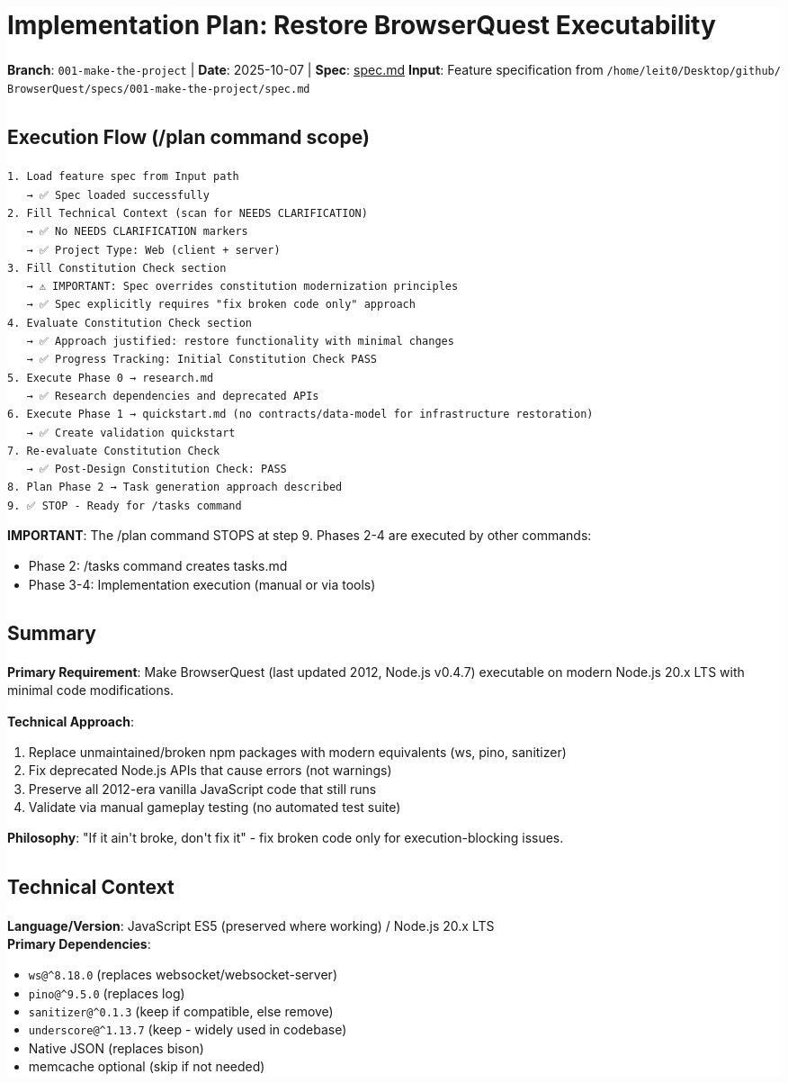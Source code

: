 # Implementation Plan: Restore BrowserQuest Executability

**Branch**: `001-make-the-project` | **Date**: 2025-10-07 | **Spec**: [spec.md](./spec.md)
**Input**: Feature specification from `/home/leit0/Desktop/github/BrowserQuest/specs/001-make-the-project/spec.md`

## Execution Flow (/plan command scope)
```
1. Load feature spec from Input path
   → ✅ Spec loaded successfully
2. Fill Technical Context (scan for NEEDS CLARIFICATION)
   → ✅ No NEEDS CLARIFICATION markers
   → ✅ Project Type: Web (client + server)
3. Fill Constitution Check section
   → ⚠️ IMPORTANT: Spec overrides constitution modernization principles
   → ✅ Spec explicitly requires "fix broken code only" approach
4. Evaluate Constitution Check section
   → ✅ Approach justified: restore functionality with minimal changes
   → ✅ Progress Tracking: Initial Constitution Check PASS
5. Execute Phase 0 → research.md
   → ✅ Research dependencies and deprecated APIs
6. Execute Phase 1 → quickstart.md (no contracts/data-model for infrastructure restoration)
   → ✅ Create validation quickstart
7. Re-evaluate Constitution Check
   → ✅ Post-Design Constitution Check: PASS
8. Plan Phase 2 → Task generation approach described
9. ✅ STOP - Ready for /tasks command
```

**IMPORTANT**: The /plan command STOPS at step 9. Phases 2-4 are executed by other commands:
- Phase 2: /tasks command creates tasks.md
- Phase 3-4: Implementation execution (manual or via tools)

## Summary

**Primary Requirement**: Make BrowserQuest (last updated 2012, Node.js v0.4.7) executable on modern Node.js 20.x LTS with minimal code modifications.

**Technical Approach**: 
1. Replace unmaintained/broken npm packages with modern equivalents (ws, pino, sanitizer)
2. Fix deprecated Node.js APIs that cause errors (not warnings)
3. Preserve all 2012-era vanilla JavaScript code that still runs
4. Validate via manual gameplay testing (no automated test suite)

**Philosophy**: "If it ain't broke, don't fix it" - fix broken code only for execution-blocking issues.

## Technical Context

**Language/Version**: JavaScript ES5 (preserved where working) / Node.js 20.x LTS  
**Primary Dependencies**: 
- `ws@^8.18.0` (replaces websocket/websocket-server)
- `pino@^9.5.0` (replaces log)  
- `sanitizer@^0.1.3` (keep if compatible, else remove)
- `underscore@^1.13.7` (keep - widely used in codebase)
- Native JSON (replaces bison)
- memcache optional (skip if not needed)
